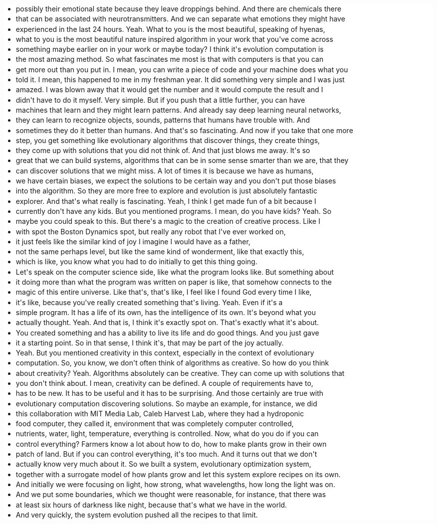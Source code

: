 *  possibly their emotional state because they leave droppings behind. And there are chemicals there
*  that can be associated with neurotransmitters. And we can separate what emotions they might have
*  experienced in the last 24 hours. Yeah. What to you is the most beautiful, speaking of hyenas,
*  what to you is the most beautiful nature inspired algorithm in your work that you've come across
*  something maybe earlier on in your work or maybe today? I think it's evolution computation is
*  the most amazing method. So what fascinates me most is that with computers is that you can
*  get more out than you put in. I mean, you can write a piece of code and your machine does what you
*  told it. I mean, this happened to me in my freshman year. It did something very simple and I was just
*  amazed. I was blown away that it would get the number and it would compute the result and I
*  didn't have to do it myself. Very simple. But if you push that a little further, you can have
*  machines that learn and they might learn patterns. And already say deep learning neural networks,
*  they can learn to recognize objects, sounds, patterns that humans have trouble with. And
*  sometimes they do it better than humans. And that's so fascinating. And now if you take that one more
*  step, you get something like evolutionary algorithms that discover things, they create things,
*  they come up with solutions that you did not think of. And that just blows me away. It's so
*  great that we can build systems, algorithms that can be in some sense smarter than we are, that they
*  can discover solutions that we might miss. A lot of times it is because we have as humans,
*  we have certain biases, we expect the solutions to be certain way and you don't put those biases
*  into the algorithm. So they are more free to explore and evolution is just absolutely fantastic
*  explorer. And that's what really is fascinating. Yeah, I think I get made fun of a bit because I
*  currently don't have any kids. But you mentioned programs. I mean, do you have kids? Yeah. So
*  maybe you could speak to this. But there's a magic to the creation of creative process. Like I
*  with spot the Boston Dynamics spot, but really any robot that I've ever worked on,
*  it just feels like the similar kind of joy I imagine I would have as a father,
*  not the same perhaps level, but like the same kind of wonderment, like that exactly this,
*  which is like, you know what you had to do initially to get this thing going.
*  Let's speak on the computer science side, like what the program looks like. But something about
*  it doing more than what the program was written on paper is like, that somehow connects to the
*  magic of this entire universe. Like that's, that's like, I feel like I found God every time I like,
*  it's like, because you've really created something that's living. Yeah. Even if it's a
*  simple program. It has a life of its own, has the intelligence of its own. It's beyond what you
*  actually thought. Yeah. And that is, I think it's exactly spot on. That's exactly what it's about.
*  You created something and has a ability to live its life and do good things. And you just gave
*  it a starting point. So in that sense, I think it's, that may be part of the joy actually.
*  Yeah. But you mentioned creativity in this context, especially in the context of evolutionary
*  computation. So, you know, we don't often think of algorithms as creative. So how do you think
*  about creativity? Yeah. Algorithms absolutely can be creative. They can come up with solutions that
*  you don't think about. I mean, creativity can be defined. A couple of requirements have to,
*  has to be new. It has to be useful and it has to be surprising. And those certainly are true with
*  evolutionary computation discovering solutions. So maybe an example, for instance, we did
*  this collaboration with MIT Media Lab, Caleb Harvest Lab, where they had a hydroponic
*  food computer, they called it, environment that was completely computer controlled,
*  nutrients, water, light, temperature, everything is controlled. Now, what do you do if you can
*  control everything? Farmers know a lot about how to do, how to make plants grow in their own
*  patch of land. But if you can control everything, it's too much. And it turns out that we don't
*  actually know very much about it. So we built a system, evolutionary optimization system,
*  together with a surrogate model of how plants grow and let this system explore recipes on its own.
*  And initially we were focusing on light, how strong, what wavelengths, how long the light was on.
*  And we put some boundaries, which we thought were reasonable, for instance, that there was
*  at least six hours of darkness like night, because that's what we have in the world.
*  And very quickly, the system evolution pushed all the recipes to that limit.